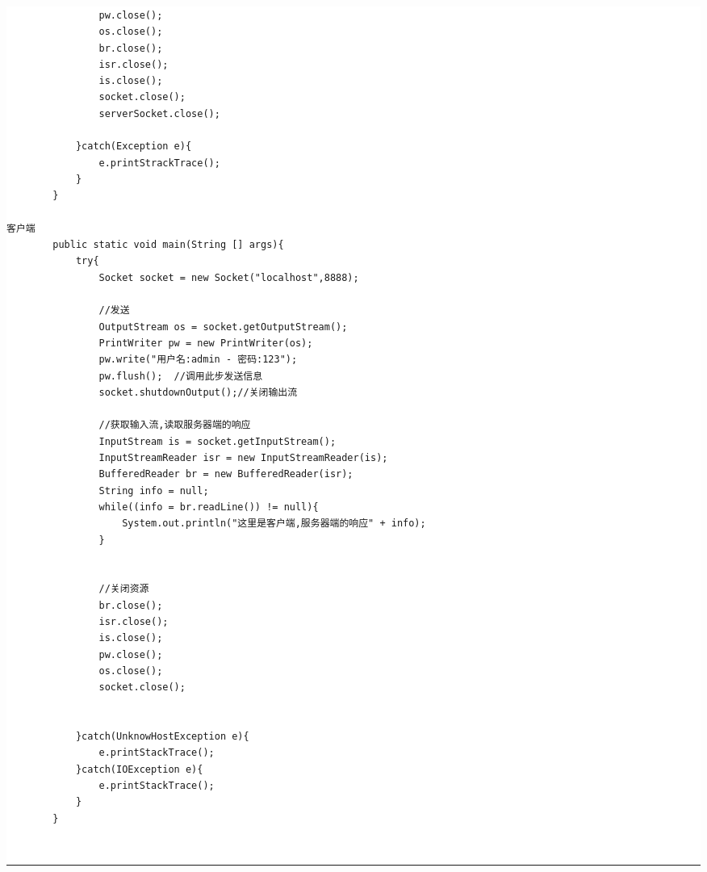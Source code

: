 ```
				pw.close();
				os.close();
				br.close();
				isr.close();
				is.close();
				socket.close();
				serverSocket.close();

			}catch(Exception e){
				e.printStrackTrace();
			}
		}

客户端
		public static void main(String [] args){
			try{
				Socket socket = new Socket("localhost",8888);

				//发送
				OutputStream os = socket.getOutputStream();
				PrintWriter pw = new PrintWriter(os);
				pw.write("用户名:admin - 密码:123");
				pw.flush();  //调用此步发送信息	
				socket.shutdownOutput();//关闭输出流

				//获取输入流,读取服务器端的响应
				InputStream is = socket.getInputStream();
				InputStreamReader isr = new InputStreamReader(is);
				BufferedReader br = new BufferedReader(isr);
				String info = null;
				while((info = br.readLine()) != null){
					System.out.println("这里是客户端,服务器端的响应" + info);
				}


				//关闭资源
				br.close();
				isr.close();
				is.close();
				pw.close();
				os.close();
				socket.close();


			}catch(UnknowHostException e){
				e.printStackTrace();
			}catch(IOException e){
				e.printStackTrace();
			}
		}

```
<br>

---